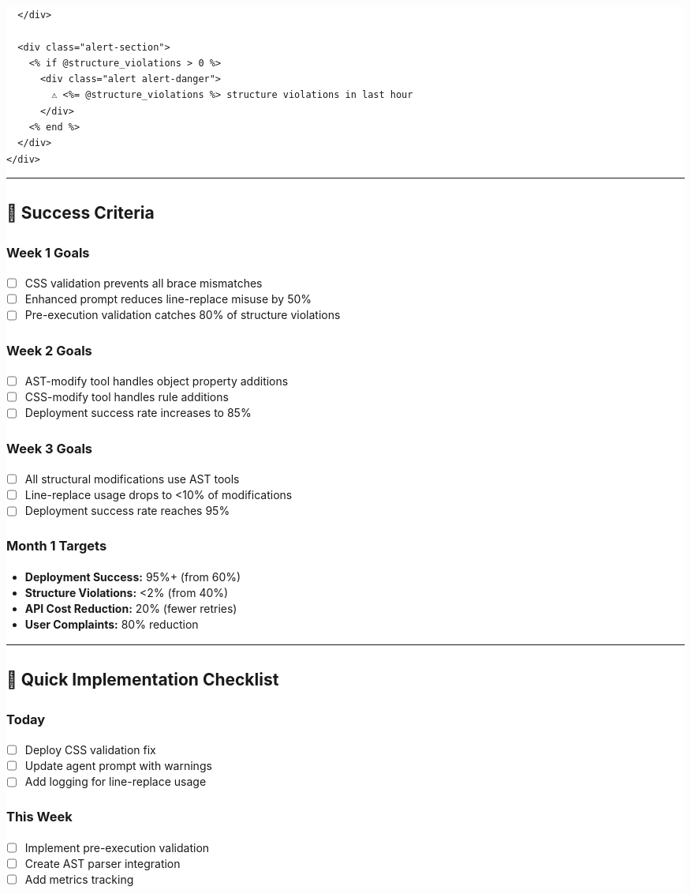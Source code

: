 ```erb
  </div>
  
  <div class="alert-section">
    <% if @structure_violations > 0 %>
      <div class="alert alert-danger">
        ⚠️ <%= @structure_violations %> structure violations in last hour
      </div>
    <% end %>
  </div>
</div>
```

---

## 🎯 Success Criteria

### Week 1 Goals
- [ ] CSS validation prevents all brace mismatches
- [ ] Enhanced prompt reduces line-replace misuse by 50%
- [ ] Pre-execution validation catches 80% of structure violations

### Week 2 Goals
- [ ] AST-modify tool handles object property additions
- [ ] CSS-modify tool handles rule additions
- [ ] Deployment success rate increases to 85%

### Week 3 Goals
- [ ] All structural modifications use AST tools
- [ ] Line-replace usage drops to <10% of modifications
- [ ] Deployment success rate reaches 95%

### Month 1 Targets
- **Deployment Success:** 95%+ (from 60%)
- **Structure Violations:** <2% (from 40%)
- **API Cost Reduction:** 20% (fewer retries)
- **User Complaints:** 80% reduction

---

## 🔧 Quick Implementation Checklist

### Today
- [ ] Deploy CSS validation fix
- [ ] Update agent prompt with warnings
- [ ] Add logging for line-replace usage

### This Week
- [ ] Implement pre-execution validation
- [ ] Create AST parser integration
- [ ] Add metrics tracking
